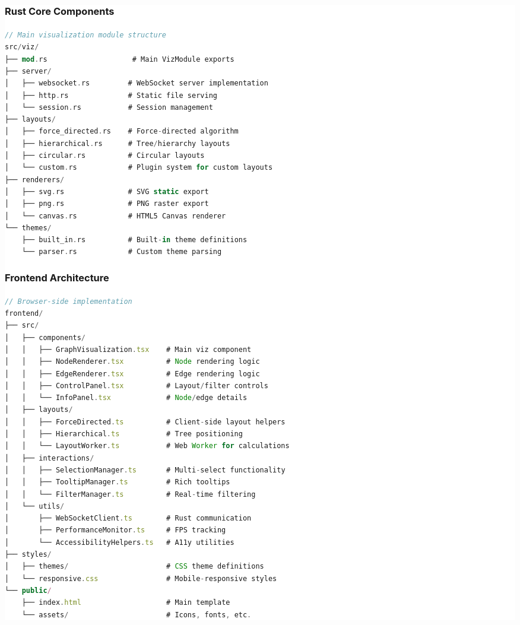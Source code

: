 ### **Rust Core Components**
```rust
// Main visualization module structure
src/viz/
├── mod.rs                    # Main VizModule exports
├── server/
│   ├── websocket.rs         # WebSocket server implementation
│   ├── http.rs              # Static file serving
│   └── session.rs           # Session management
├── layouts/
│   ├── force_directed.rs    # Force-directed algorithm
│   ├── hierarchical.rs      # Tree/hierarchy layouts
│   ├── circular.rs          # Circular layouts
│   └── custom.rs            # Plugin system for custom layouts
├── renderers/
│   ├── svg.rs               # SVG static export
│   ├── png.rs               # PNG raster export
│   └── canvas.rs            # HTML5 Canvas renderer
└── themes/
    ├── built_in.rs          # Built-in theme definitions
    └── parser.rs            # Custom theme parsing
```

### **Frontend Architecture**
```typescript
// Browser-side implementation
frontend/
├── src/
│   ├── components/
│   │   ├── GraphVisualization.tsx    # Main viz component
│   │   ├── NodeRenderer.tsx          # Node rendering logic
│   │   ├── EdgeRenderer.tsx          # Edge rendering logic
│   │   ├── ControlPanel.tsx          # Layout/filter controls
│   │   └── InfoPanel.tsx             # Node/edge details
│   ├── layouts/
│   │   ├── ForceDirected.ts          # Client-side layout helpers
│   │   ├── Hierarchical.ts           # Tree positioning
│   │   └── LayoutWorker.ts           # Web Worker for calculations
│   ├── interactions/
│   │   ├── SelectionManager.ts       # Multi-select functionality
│   │   ├── TooltipManager.ts         # Rich tooltips
│   │   └── FilterManager.ts          # Real-time filtering
│   └── utils/
│       ├── WebSocketClient.ts        # Rust communication
│       ├── PerformanceMonitor.ts     # FPS tracking
│       └── AccessibilityHelpers.ts   # A11y utilities
├── styles/
│   ├── themes/                       # CSS theme definitions
│   └── responsive.css                # Mobile-responsive styles
└── public/
    ├── index.html                    # Main template
    └── assets/                       # Icons, fonts, etc.
```

